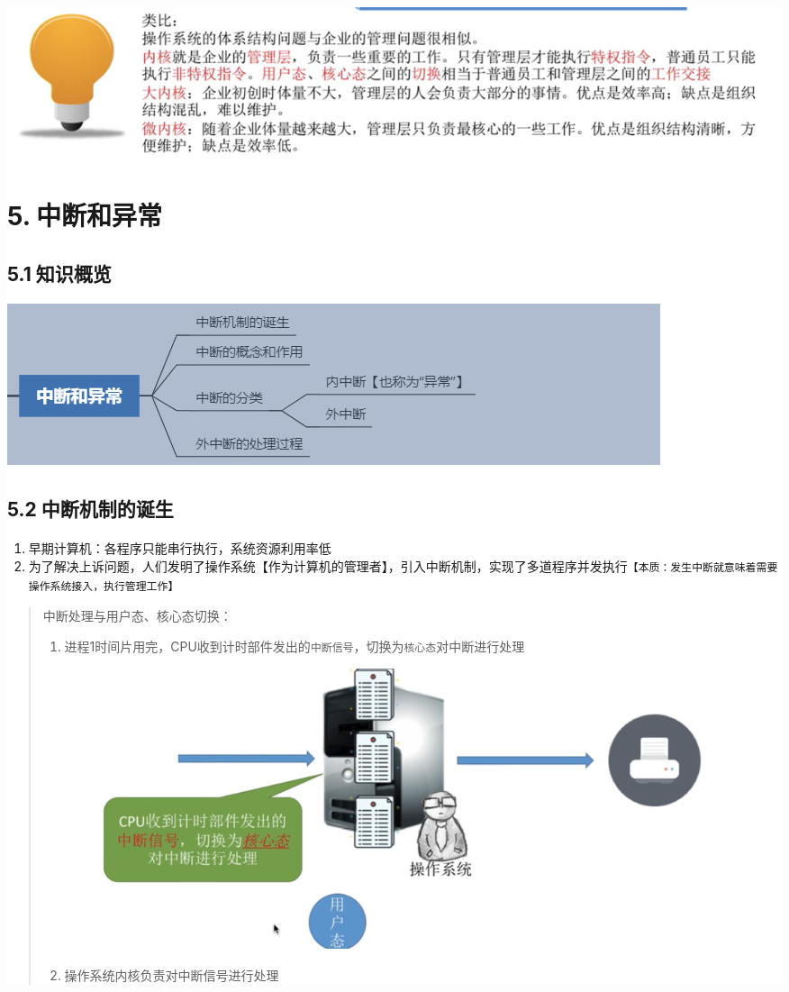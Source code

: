 ![1620304663839](resource/1620304663839.png)



# 5. 中断和异常

## 5.1 知识概览

![1620304902924](resource/1620304902924.png)



## 5.2 中断机制的诞生

1. 早期计算机：各程序只能串行执行，系统资源利用率低
2. 为了解决上诉问题，人们发明了操作系统【作为计算机的管理者】，引入中断机制，实现了多道程序并发执行`【本质：发生中断就意味着需要操作系统接入，执行管理工作】`

> 中断处理与用户态、核心态切换：
>
> 1. 进程1时间片用完，CPU收到计时部件发出的`中断信号`，切换为`核心态`对中断进行处理
>
> ![1620305489008](resource/1620305489008.png)
>
> 2. 操作系统内核负责对中断信号进行处理
>